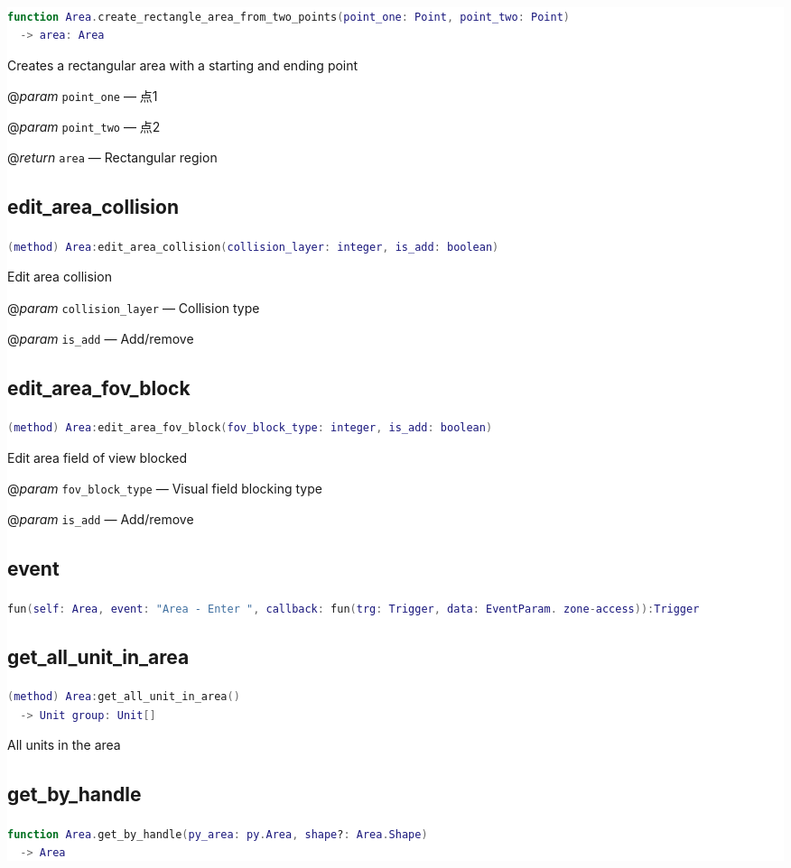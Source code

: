 ```lua
function Area.create_rectangle_area_from_two_points(point_one: Point, point_two: Point)
  -> area: Area
```

Creates a rectangular area with a starting and ending point

@*param* `point_one` — 点1

@*param* `point_two` — 点2

@*return* `area` — Rectangular region
## edit_area_collision

```lua
(method) Area:edit_area_collision(collision_layer: integer, is_add: boolean)
```

Edit area collision

@*param* `collision_layer` — Collision type

@*param* `is_add` — Add/remove
## edit_area_fov_block

```lua
(method) Area:edit_area_fov_block(fov_block_type: integer, is_add: boolean)
```

Edit area field of view blocked

@*param* `fov_block_type` — Visual field blocking type

@*param* `is_add` — Add/remove
## event

```lua
fun(self: Area, event: "Area - Enter ", callback: fun(trg: Trigger, data: EventParam. zone-access)):Trigger
```

## get_all_unit_in_area

```lua
(method) Area:get_all_unit_in_area()
  -> Unit group: Unit[]
```

All units in the area
## get_by_handle

```lua
function Area.get_by_handle(py_area: py.Area, shape?: Area.Shape)
  -> Area
```
